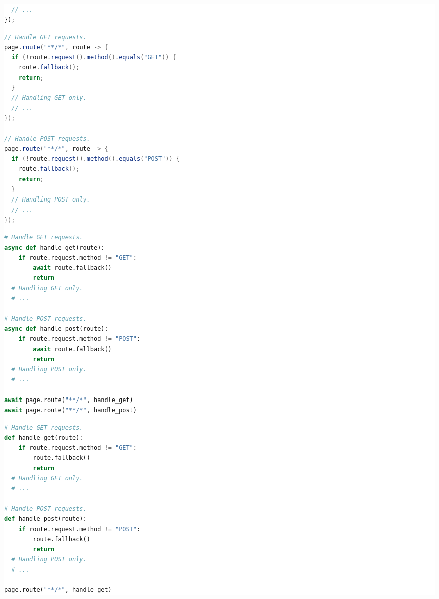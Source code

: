 ```js
  // ...
});
```

```java
// Handle GET requests.
page.route("**/*", route -> {
  if (!route.request().method().equals("GET")) {
    route.fallback();
    return;
  }
  // Handling GET only.
  // ...
});

// Handle POST requests.
page.route("**/*", route -> {
  if (!route.request().method().equals("POST")) {
    route.fallback();
    return;
  }
  // Handling POST only.
  // ...
});
```

```python async
# Handle GET requests.
async def handle_get(route):
    if route.request.method != "GET":
        await route.fallback()
        return
  # Handling GET only.
  # ...

# Handle POST requests.
async def handle_post(route):
    if route.request.method != "POST":
        await route.fallback()
        return
  # Handling POST only.
  # ...

await page.route("**/*", handle_get)
await page.route("**/*", handle_post)
```

```python sync
# Handle GET requests.
def handle_get(route):
    if route.request.method != "GET":
        route.fallback()
        return
  # Handling GET only.
  # ...

# Handle POST requests.
def handle_post(route):
    if route.request.method != "POST":
        route.fallback()
        return
  # Handling POST only.
  # ...

page.route("**/*", handle_get)
```